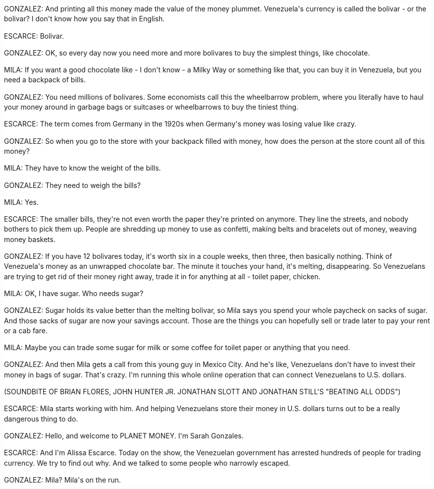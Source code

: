 GONZALEZ: And printing all this money made the value of the money plummet. Venezuela's currency is called the bolivar - or the bolivar? I don't know how you say that in English.

ESCARCE: Bolivar.

GONZALEZ: OK, so every day now you need more and more bolivares to buy the simplest things, like chocolate.

MILA: If you want a good chocolate like - I don't know - a Milky Way or something like that, you can buy it in Venezuela, but you need a backpack of bills.

GONZALEZ: You need millions of bolivares. Some economists call this the wheelbarrow problem, where you literally have to haul your money around in garbage bags or suitcases or wheelbarrows to buy the tiniest thing.

ESCARCE: The term comes from Germany in the 1920s when Germany's money was losing value like crazy.

GONZALEZ: So when you go to the store with your backpack filled with money, how does the person at the store count all of this money?

MILA: They have to know the weight of the bills.

GONZALEZ: They need to weigh the bills?

MILA: Yes.

ESCARCE: The smaller bills, they're not even worth the paper they're printed on anymore. They line the streets, and nobody bothers to pick them up. People are shredding up money to use as confetti, making belts and bracelets out of money, weaving money baskets.

GONZALEZ: If you have 12 bolivares today, it's worth six in a couple weeks, then three, then basically nothing. Think of Venezuela's money as an unwrapped chocolate bar. The minute it touches your hand, it's melting, disappearing. So Venezuelans are trying to get rid of their money right away, trade it in for anything at all - toilet paper, chicken.

MILA: OK, I have sugar. Who needs sugar?

GONZALEZ: Sugar holds its value better than the melting bolivar, so Mila says you spend your whole paycheck on sacks of sugar. And those sacks of sugar are now your savings account. Those are the things you can hopefully sell or trade later to pay your rent or a cab fare.

MILA: Maybe you can trade some sugar for milk or some coffee for toilet paper or anything that you need.

GONZALEZ: And then Mila gets a call from this young guy in Mexico City. And he's like, Venezuelans don't have to invest their money in bags of sugar. That's crazy. I'm running this whole online operation that can connect Venezuelans to U.S. dollars.

(SOUNDBITE OF BRIAN FLORES, JOHN HUNTER JR. JONATHAN SLOTT AND JONATHAN STILL'S "BEATING ALL ODDS")

ESCARCE: Mila starts working with him. And helping Venezuelans store their money in U.S. dollars turns out to be a really dangerous thing to do.

GONZALEZ: Hello, and welcome to PLANET MONEY. I'm Sarah Gonzales.

ESCARCE: And I'm Alissa Escarce. Today on the show, the Venezuelan government has arrested hundreds of people for trading currency. We try to find out why. And we talked to some people who narrowly escaped.

GONZALEZ: Mila? Mila's on the run.
